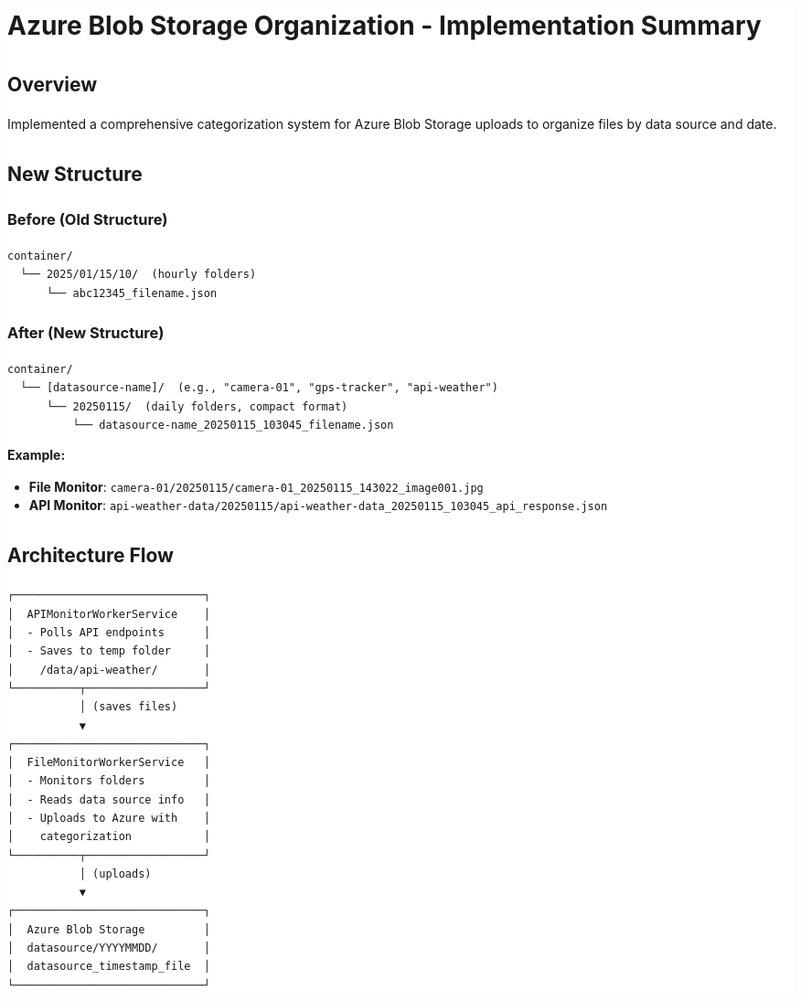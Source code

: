 # Azure Blob Storage Organization - Implementation Summary

## Overview
Implemented a comprehensive categorization system for Azure Blob Storage uploads to organize files by data source and date.

## New Structure

### Before (Old Structure)
```
container/
  └── 2025/01/15/10/  (hourly folders)
      └── abc12345_filename.json
```

### After (New Structure)
```
container/
  └── [datasource-name]/  (e.g., "camera-01", "gps-tracker", "api-weather")
      └── 20250115/  (daily folders, compact format)
          └── datasource-name_20250115_103045_filename.json
```

**Example:**
- **File Monitor**: `camera-01/20250115/camera-01_20250115_143022_image001.jpg`
- **API Monitor**: `api-weather-data/20250115/api-weather-data_20250115_103045_api_response.json`

## Architecture Flow

```
┌─────────────────────────────┐
│  APIMonitorWorkerService    │
│  - Polls API endpoints      │
│  - Saves to temp folder     │
│    /data/api-weather/       │
└──────────┬──────────────────┘
           │ (saves files)
           ▼
┌─────────────────────────────┐
│  FileMonitorWorkerService   │
│  - Monitors folders         │
│  - Reads data source info   │
│  - Uploads to Azure with    │
│    categorization           │
└──────────┬──────────────────┘
           │ (uploads)
           ▼
┌─────────────────────────────┐
│  Azure Blob Storage         │
│  datasource/YYYYMMDD/       │
│  datasource_timestamp_file  │
└─────────────────────────────┘
```
